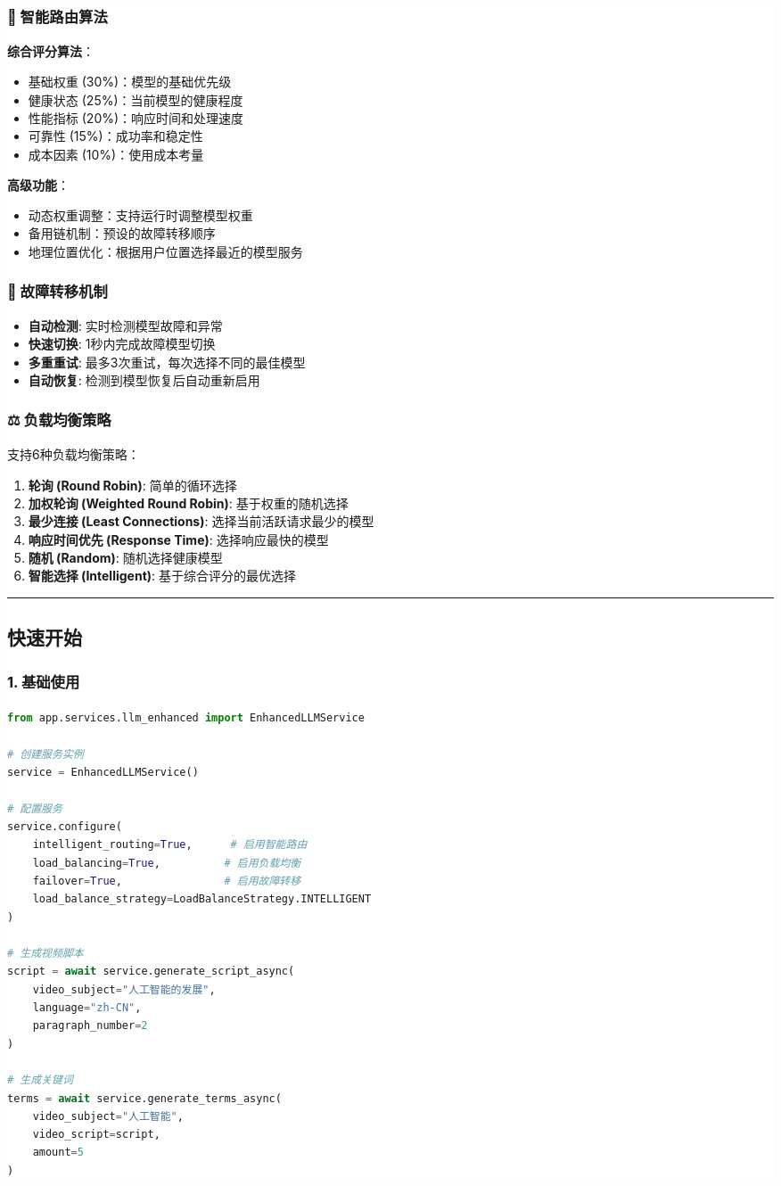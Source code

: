 ### 🧠 智能路由算法
**综合评分算法**：
- 基础权重 (30%)：模型的基础优先级
- 健康状态 (25%)：当前模型的健康程度
- 性能指标 (20%)：响应时间和处理速度
- 可靠性 (15%)：成功率和稳定性
- 成本因素 (10%)：使用成本考量

**高级功能**：
- 动态权重调整：支持运行时调整模型权重
- 备用链机制：预设的故障转移顺序
- 地理位置优化：根据用户位置选择最近的模型服务

### 🔄 故障转移机制
- **自动检测**: 实时检测模型故障和异常
- **快速切换**: 1秒内完成故障模型切换
- **多重重试**: 最多3次重试，每次选择不同的最佳模型
- **自动恢复**: 检测到模型恢复后自动重新启用

### ⚖️ 负载均衡策略
支持6种负载均衡策略：

1. **轮询 (Round Robin)**: 简单的循环选择
2. **加权轮询 (Weighted Round Robin)**: 基于权重的随机选择
3. **最少连接 (Least Connections)**: 选择当前活跃请求最少的模型
4. **响应时间优先 (Response Time)**: 选择响应最快的模型
5. **随机 (Random)**: 随机选择健康模型
6. **智能选择 (Intelligent)**: 基于综合评分的最优选择

---

## 快速开始

### 1. 基础使用

```python
from app.services.llm_enhanced import EnhancedLLMService

# 创建服务实例
service = EnhancedLLMService()

# 配置服务
service.configure(
    intelligent_routing=True,      # 启用智能路由
    load_balancing=True,          # 启用负载均衡
    failover=True,                # 启用故障转移
    load_balance_strategy=LoadBalanceStrategy.INTELLIGENT
)

# 生成视频脚本
script = await service.generate_script_async(
    video_subject="人工智能的发展",
    language="zh-CN",
    paragraph_number=2
)

# 生成关键词
terms = await service.generate_terms_async(
    video_subject="人工智能",
    video_script=script,
    amount=5
)
```
